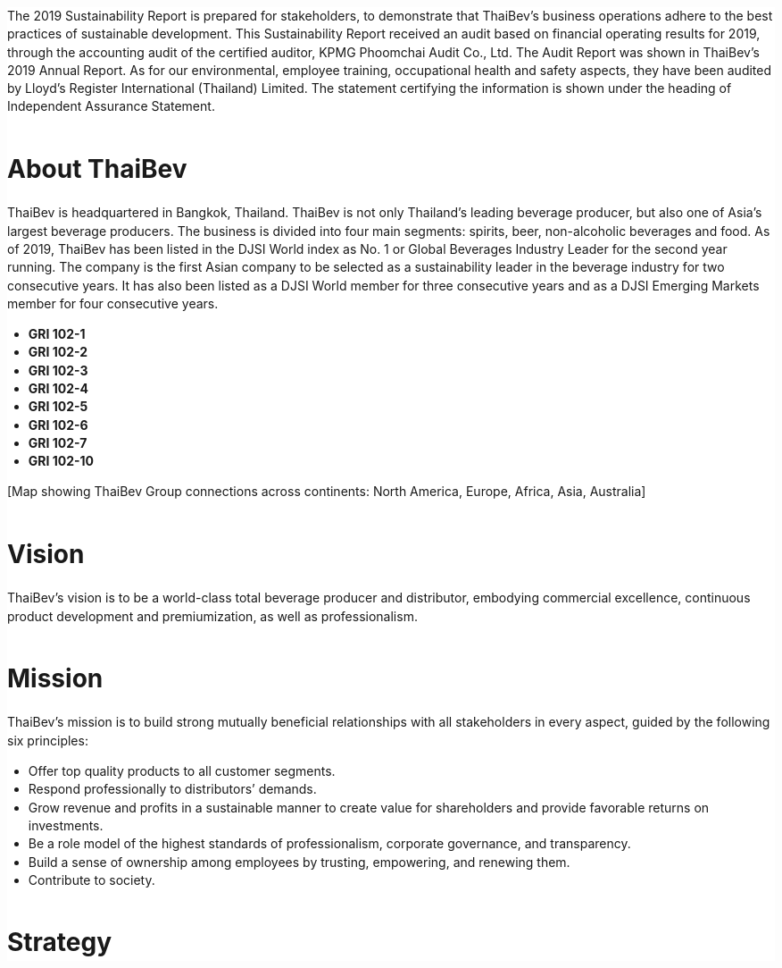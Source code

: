 

The 2019 Sustainability Report is prepared for stakeholders, to demonstrate that ThaiBev’s business operations adhere to the best practices of sustainable development. This Sustainability Report received an audit based on financial operating results for 2019, through the accounting audit of the certified auditor, KPMG Phoomchai Audit Co., Ltd. The Audit Report was shown in ThaiBev’s 2019 Annual Report. As for our environmental, employee training, occupational health and safety aspects, they have been audited by Lloyd’s Register International (Thailand) Limited. The statement certifying the information is shown under the heading of Independent Assurance Statement.

# About ThaiBev

ThaiBev is headquartered in Bangkok, Thailand. ThaiBev is not only Thailand’s leading beverage producer, but also one of Asia’s largest beverage producers. The business is divided into four main segments: spirits, beer, non-alcoholic beverages and food. As of 2019, ThaiBev has been listed in the DJSI World index as No. 1 or Global Beverages Industry Leader for the second year running. The company is the first Asian company to be selected as a sustainability leader in the beverage industry for two consecutive years. It has also been listed as a DJSI World member for three consecutive years and as a DJSI Emerging Markets member for four consecutive years.

- **GRI 102-1**
- **GRI 102-2**
- **GRI 102-3**
- **GRI 102-4**
- **GRI 102-5**
- **GRI 102-6**
- **GRI 102-7**
- **GRI 102-10**

[Map showing ThaiBev Group connections across continents: North America, Europe, Africa, Asia, Australia]

# Vision

ThaiBev’s vision is to be a world-class total beverage producer and distributor, embodying commercial excellence, continuous product development and premiumization, as well as professionalism.

# Mission

ThaiBev’s mission is to build strong mutually beneficial relationships with all stakeholders in every aspect, guided by the following six principles:

- Offer top quality products to all customer segments.
- Respond professionally to distributors’ demands.
- Grow revenue and profits in a sustainable manner to create value for shareholders and provide favorable returns on investments.
- Be a role model of the highest standards of professionalism, corporate governance, and transparency.
- Build a sense of ownership among employees by trusting, empowering, and renewing them.
- Contribute to society.

# Strategy
